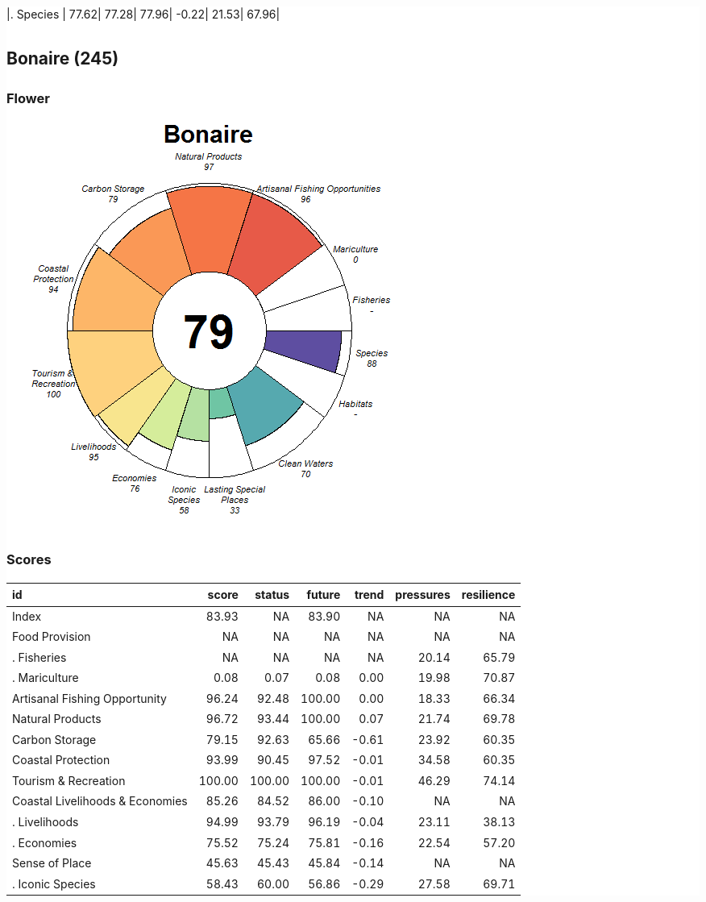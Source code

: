 |. Species                        |   77.62|   77.28|   77.96|  -0.22|      21.53|       67.96|

## Bonaire (245)


### Flower

![flower plot of Bonaire](figures/flower_Bonaire.png)


### Scores

|id                               |   score|  status|  future|  trend|  pressures|  resilience|
|:--------------------------------|-------:|-------:|-------:|------:|----------:|-----------:|
|Index                            |   83.93|      NA|   83.90|     NA|         NA|          NA|
|Food Provision                   |      NA|      NA|      NA|     NA|         NA|          NA|
|. Fisheries                      |      NA|      NA|      NA|     NA|      20.14|       65.79|
|. Mariculture                    |    0.08|    0.07|    0.08|   0.00|      19.98|       70.87|
|Artisanal Fishing Opportunity    |   96.24|   92.48|  100.00|   0.00|      18.33|       66.34|
|Natural Products                 |   96.72|   93.44|  100.00|   0.07|      21.74|       69.78|
|Carbon Storage                   |   79.15|   92.63|   65.66|  -0.61|      23.92|       60.35|
|Coastal Protection               |   93.99|   90.45|   97.52|  -0.01|      34.58|       60.35|
|Tourism & Recreation             |  100.00|  100.00|  100.00|  -0.01|      46.29|       74.14|
|Coastal Livelihoods & Economies  |   85.26|   84.52|   86.00|  -0.10|         NA|          NA|
|. Livelihoods                    |   94.99|   93.79|   96.19|  -0.04|      23.11|       38.13|
|. Economies                      |   75.52|   75.24|   75.81|  -0.16|      22.54|       57.20|
|Sense of Place                   |   45.63|   45.43|   45.84|  -0.14|         NA|          NA|
|. Iconic Species                 |   58.43|   60.00|   56.86|  -0.29|      27.58|       69.71|